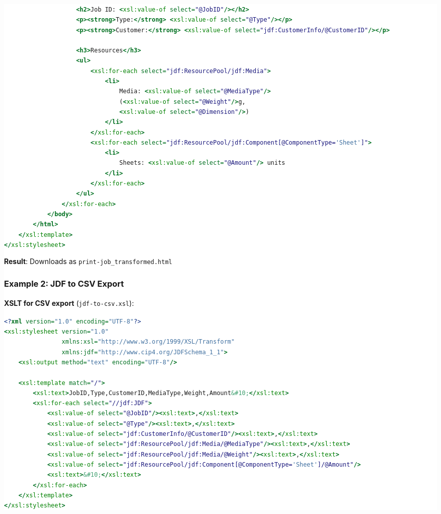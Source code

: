```xsl
                    <h2>Job ID: <xsl:value-of select="@JobID"/></h2>
                    <p><strong>Type:</strong> <xsl:value-of select="@Type"/></p>
                    <p><strong>Customer:</strong> <xsl:value-of select="jdf:CustomerInfo/@CustomerID"/></p>
                    
                    <h3>Resources</h3>
                    <ul>
                        <xsl:for-each select="jdf:ResourcePool/jdf:Media">
                            <li>
                                Media: <xsl:value-of select="@MediaType"/> 
                                (<xsl:value-of select="@Weight"/>g, 
                                <xsl:value-of select="@Dimension"/>)
                            </li>
                        </xsl:for-each>
                        <xsl:for-each select="jdf:ResourcePool/jdf:Component[@ComponentType='Sheet']">
                            <li>
                                Sheets: <xsl:value-of select="@Amount"/> units
                            </li>
                        </xsl:for-each>
                    </ul>
                </xsl:for-each>
            </body>
        </html>
    </xsl:template>
</xsl:stylesheet>
```

**Result**: Downloads as `print-job_transformed.html`

### Example 2: JDF to CSV Export

**XSLT for CSV export** (`jdf-to-csv.xsl`):
```xsl
<?xml version="1.0" encoding="UTF-8"?>
<xsl:stylesheet version="1.0" 
                xmlns:xsl="http://www.w3.org/1999/XSL/Transform"
                xmlns:jdf="http://www.cip4.org/JDFSchema_1_1">
    <xsl:output method="text" encoding="UTF-8"/>
    
    <xsl:template match="/">
        <xsl:text>JobID,Type,CustomerID,MediaType,Weight,Amount&#10;</xsl:text>
        <xsl:for-each select="//jdf:JDF">
            <xsl:value-of select="@JobID"/><xsl:text>,</xsl:text>
            <xsl:value-of select="@Type"/><xsl:text>,</xsl:text>
            <xsl:value-of select="jdf:CustomerInfo/@CustomerID"/><xsl:text>,</xsl:text>
            <xsl:value-of select="jdf:ResourcePool/jdf:Media/@MediaType"/><xsl:text>,</xsl:text>
            <xsl:value-of select="jdf:ResourcePool/jdf:Media/@Weight"/><xsl:text>,</xsl:text>
            <xsl:value-of select="jdf:ResourcePool/jdf:Component[@ComponentType='Sheet']/@Amount"/>
            <xsl:text>&#10;</xsl:text>
        </xsl:for-each>
    </xsl:template>
</xsl:stylesheet>
```

